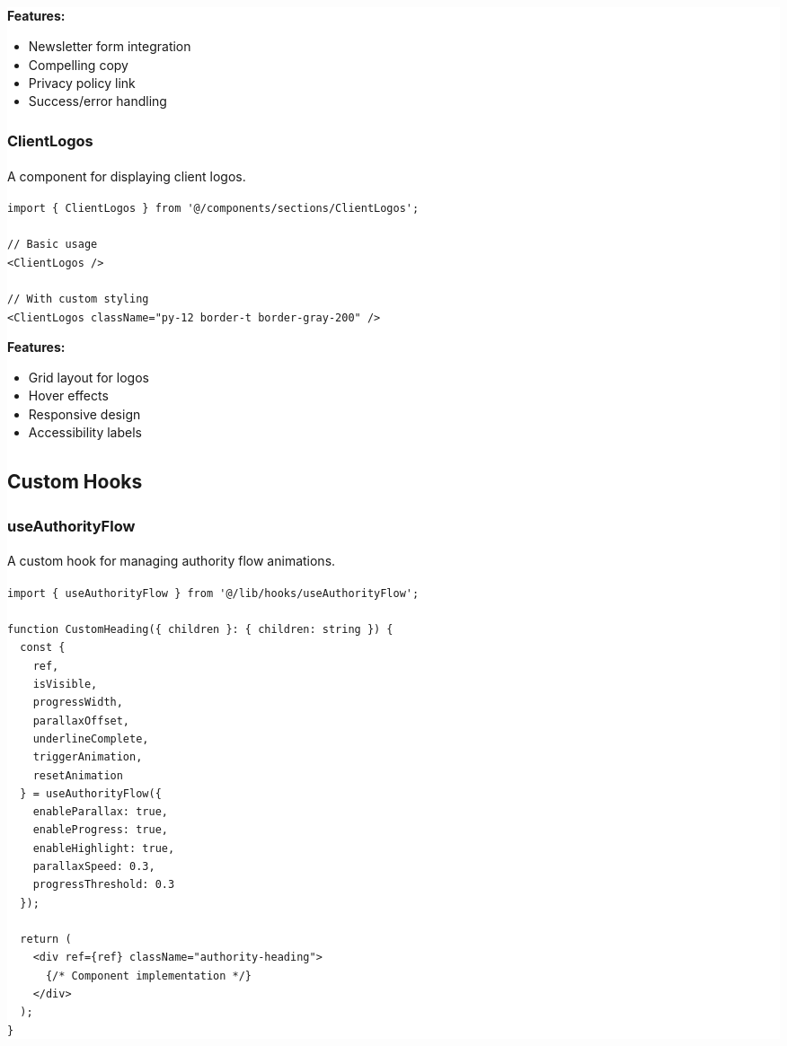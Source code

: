 **Features:**
- Newsletter form integration
- Compelling copy
- Privacy policy link
- Success/error handling

### ClientLogos

A component for displaying client logos.

```tsx
import { ClientLogos } from '@/components/sections/ClientLogos';

// Basic usage
<ClientLogos />

// With custom styling
<ClientLogos className="py-12 border-t border-gray-200" />
```

**Features:**
- Grid layout for logos
- Hover effects
- Responsive design
- Accessibility labels

## Custom Hooks

### useAuthorityFlow

A custom hook for managing authority flow animations.

```tsx
import { useAuthorityFlow } from '@/lib/hooks/useAuthorityFlow';

function CustomHeading({ children }: { children: string }) {
  const {
    ref,
    isVisible,
    progressWidth,
    parallaxOffset,
    underlineComplete,
    triggerAnimation,
    resetAnimation
  } = useAuthorityFlow({
    enableParallax: true,
    enableProgress: true,
    enableHighlight: true,
    parallaxSpeed: 0.3,
    progressThreshold: 0.3
  });

  return (
    <div ref={ref} className="authority-heading">
      {/* Component implementation */}
    </div>
  );
}
```
